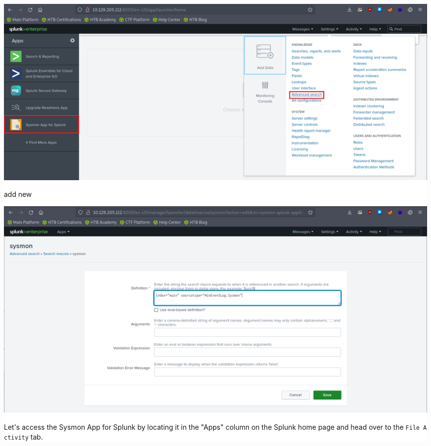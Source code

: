 ![](../attachments/Pasted%20image%2020250905131053.png)

add new

![](../attachments/Pasted%20image%2020250905131143.png)

Let's access the Sysmon App for Splunk by locating it in the "Apps" column on the Splunk home page and head over to the `File Activity` tab.

